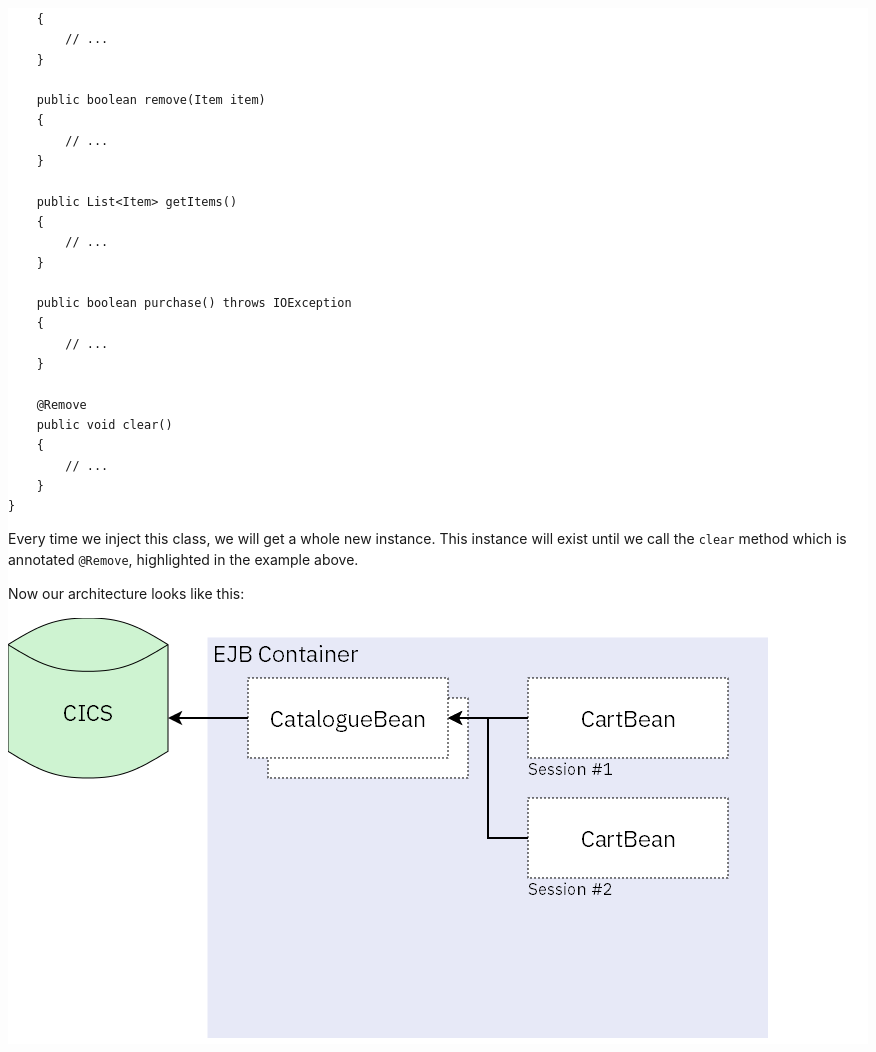 ``` {.brush: .java; .highlight: .[9,32]; .title: .CartBean.java; .notranslate title="CartBean.java"}
    {
        // ...
    }

    public boolean remove(Item item)
    {
        // ...
    }

    public List<Item> getItems()
    {
        // ...
    }

    public boolean purchase() throws IOException
    {
        // ...
    }

    @Remove
    public void clear()
    {
        // ...
    }
}
```

Every time we inject this class, we will get a whole new instance. This
instance will exist until we call the `clear` method which is annotated
`@Remove`, highlighted in the example above.

Now our architecture looks like this:

![EJB application overview after adding stateful beans](blog-graphics/overview-stateful.png)
